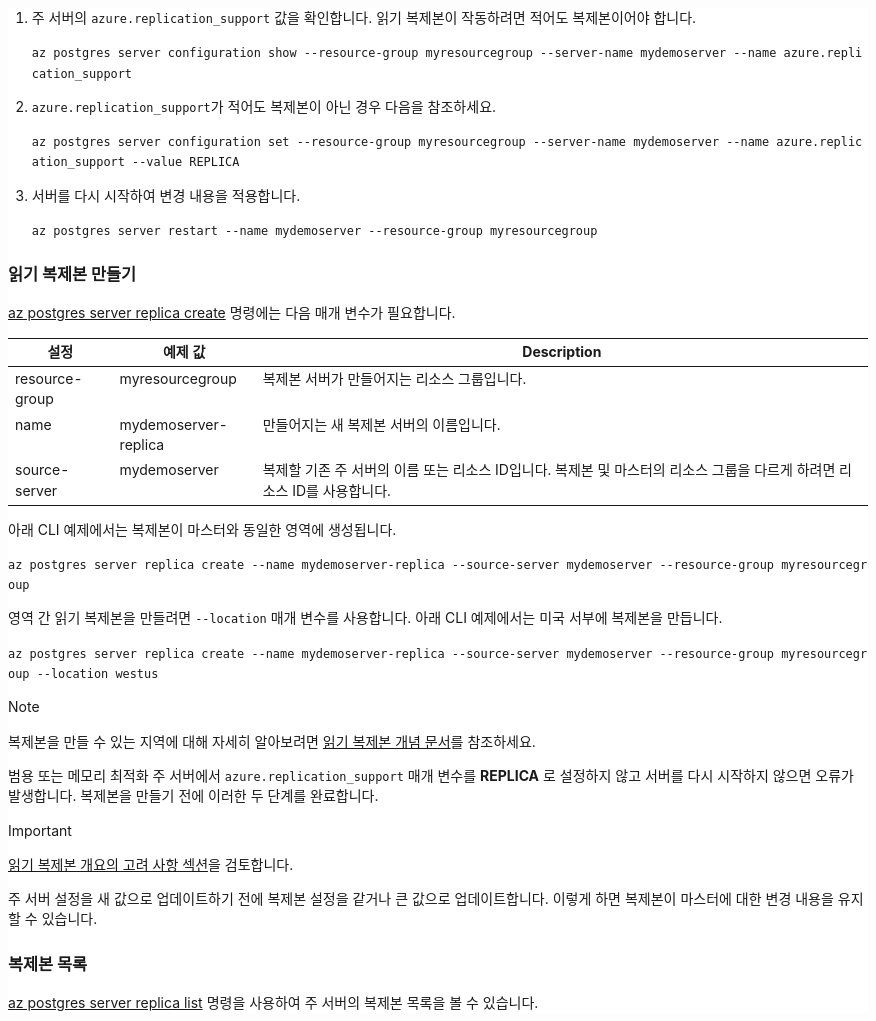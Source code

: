 1. 주 서버의 `azure.replication_support` 값을 확인합니다. 읽기 복제본이 작동하려면 적어도 복제본이어야 합니다.

   ```azurecli-interactive
   az postgres server configuration show --resource-group myresourcegroup --server-name mydemoserver --name azure.replication_support
   ```

2. `azure.replication_support`가 적어도 복제본이 아닌 경우 다음을 참조하세요. 

   ```azurecli-interactive
   az postgres server configuration set --resource-group myresourcegroup --server-name mydemoserver --name azure.replication_support --value REPLICA
   ```

3. 서버를 다시 시작하여 변경 내용을 적용합니다.

   ```azurecli-interactive
   az postgres server restart --name mydemoserver --resource-group myresourcegroup
   ```

### <a name="create-a-read-replica"></a>읽기 복제본 만들기

[az postgres server replica create](/cli/azure/postgres/server/replica#az_postgres_server_replica_create) 명령에는 다음 매개 변수가 필요합니다.

| 설정 | 예제 값 | Description  |
| --- | --- | --- |
| resource-group | myresourcegroup |  복제본 서버가 만들어지는 리소스 그룹입니다.  |
| name | mydemoserver-replica | 만들어지는 새 복제본 서버의 이름입니다. |
| source-server | mydemoserver | 복제할 기존 주 서버의 이름 또는 리소스 ID입니다. 복제본 및 마스터의 리소스 그룹을 다르게 하려면 리소스 ID를 사용합니다. |

아래 CLI 예제에서는 복제본이 마스터와 동일한 영역에 생성됩니다.

```azurecli-interactive
az postgres server replica create --name mydemoserver-replica --source-server mydemoserver --resource-group myresourcegroup
```

영역 간 읽기 복제본을 만들려면 `--location` 매개 변수를 사용합니다. 아래 CLI 예제에서는 미국 서부에 복제본을 만듭니다.

```azurecli-interactive
az postgres server replica create --name mydemoserver-replica --source-server mydemoserver --resource-group myresourcegroup --location westus
```

> [!NOTE]
> 복제본을 만들 수 있는 지역에 대해 자세히 알아보려면 [읽기 복제본 개념 문서](concepts-read-replicas.md)를 참조하세요. 

범용 또는 메모리 최적화 주 서버에서 `azure.replication_support` 매개 변수를 **REPLICA** 로 설정하지 않고 서버를 다시 시작하지 않으면 오류가 발생합니다. 복제본을 만들기 전에 이러한 두 단계를 완료합니다.

> [!IMPORTANT]
> [읽기 복제본 개요의 고려 사항 섹션](concepts-read-replicas.md#considerations)을 검토합니다.
>
> 주 서버 설정을 새 값으로 업데이트하기 전에 복제본 설정을 같거나 큰 값으로 업데이트합니다. 이렇게 하면 복제본이 마스터에 대한 변경 내용을 유지할 수 있습니다.

### <a name="list-replicas"></a>복제본 목록
[az postgres server replica list](/cli/azure/postgres/server/replica#az_postgres_server_replica_list) 명령을 사용하여 주 서버의 복제본 목록을 볼 수 있습니다.
